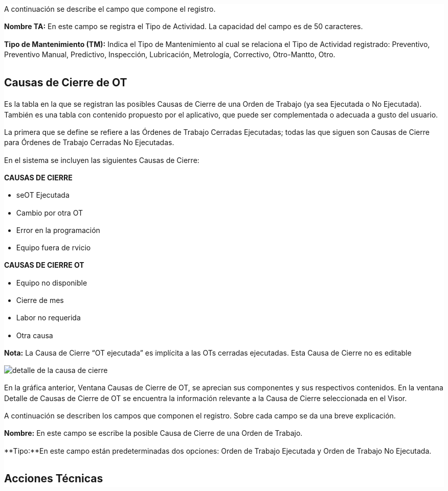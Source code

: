 A continuación se describe el campo que compone el registro.

**Nombre TA:** En este campo se registra el Tipo de Actividad. La capacidad  del  campo es de 50 caracteres.

**Tipo de Mantenimiento (TM):** Indica el Tipo de Mantenimiento al cual se relaciona el Tipo de Actividad registrado: Preventivo, Preventivo Manual, Predictivo, Inspección, Lubricación, Metrología, Correctivo, Otro-Mantto, Otro.

## Causas de Cierre de OT

Es la tabla en la que se registran las posibles Causas de Cierre de una Orden de Trabajo (ya sea Ejecutada o No Ejecutada). También es una tabla con contenido propuesto por el aplicativo, que puede ser complementada o adecuada a gusto del usuario.

La primera que se define se refiere a las Órdenes de Trabajo Cerradas Ejecutadas; todas las que siguen son Causas de Cierre para Órdenes de Trabajo Cerradas No Ejecutadas.

En el sistema se incluyen las siguientes Causas de Cierre:

**CAUSAS DE CIERRE**

- seOT Ejecutada

- Cambio por otra OT

- Error en la programación 

- Equipo fuera de rvicio 

**CAUSAS DE CIERRE OT**

- Equipo no disponible

- Cierre de mes 

-  Labor no requerida 

- Otra causa

**Nota:** La Causa de Cierre  “OT ejecutada” es implícita a las OTs cerradas ejecutadas. Esta
Causa de Cierre no es editable

![detalle de la causa de cierre](../../assets/images/cap02/chp02_img57.png)

En la gráfica anterior, Ventana Causas de Cierre de OT, se aprecian sus componentes y sus respectivos contenidos. En la ventana Detalle de Causas de Cierre de OT se encuentra la información relevante a la Causa de Cierre seleccionada en el Visor.

A continuación se describen los campos que componen el registro. Sobre cada campo se da una breve explicación.

**Nombre:** En este campo se escribe la posible Causa de Cierre de una Orden de Trabajo.

**Tipo:**En este campo están predeterminadas dos opciones: Orden de Trabajo Ejecutada y Orden de Trabajo No Ejecutada.

## Acciones Técnicas

